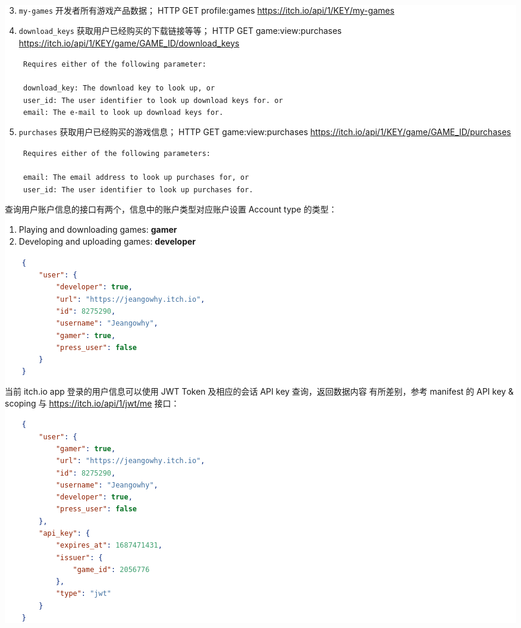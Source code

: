 3. `my-games` 开发者所有游戏产品数据；
    HTTP GET profile:games 
    https://itch.io/api/1/KEY/my-games

4. `download_keys` 获取用户已经购买的下载链接等等；
    HTTP GET game:view:purchases
    https://itch.io/api/1/KEY/game/GAME_ID/download_keys

        Requires either of the following parameter:

        download_key: The download key to look up, or
        user_id: The user identifier to look up download keys for. or
        email: The e-mail to look up download keys for.

5. `purchases` 获取用户已经购买的游戏信息；
    HTTP GET game:view:purchases 
    https://itch.io/api/1/KEY/game/GAME_ID/purchases
    
        Requires either of the following parameters:

        email: The email address to look up purchases for, or 
        user_id: The user identifier to look up purchases for.

查询用户账户信息的接口有两个，信息中的账户类型对应账户设置 Account type 的类型：

1. Playing and downloading games: **gamer**
2. Developing and uploading games: **developer**

```json
    {
        "user": {
            "developer": true,
            "url": "https://jeangowhy.itch.io",
            "id": 8275290,
            "username": "Jeangowhy",
            "gamer": true,
            "press_user": false
        }
    }
```

当前 itch.io app 登录的用户信息可以使用 JWT Token 及相应的会话 API key 查询，返回数据内容
有所差别，参考 manifest 的 API key & scoping 与 https://itch.io/api/1/jwt/me 接口：

```json
    {
        "user": {
            "gamer": true,
            "url": "https://jeangowhy.itch.io",
            "id": 8275290,
            "username": "Jeangowhy",
            "developer": true,
            "press_user": false
        },
        "api_key": {
            "expires_at": 1687471431,
            "issuer": {
                "game_id": 2056776
            },
            "type": "jwt"
        }
    }
```
